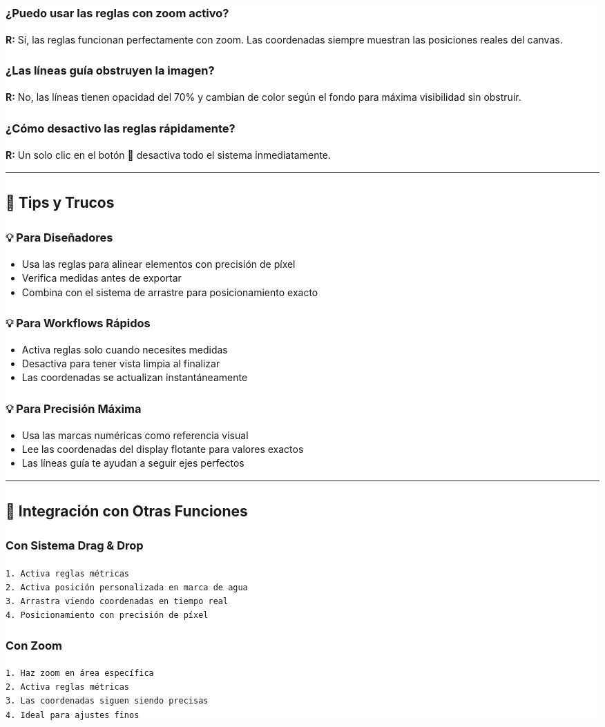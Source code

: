 ### ¿Puedo usar las reglas con zoom activo?
**R:** Sí, las reglas funcionan perfectamente con zoom. Las coordenadas siempre muestran las posiciones reales del canvas.

### ¿Las líneas guía obstruyen la imagen?
**R:** No, las líneas tienen opacidad del 70% y cambian de color según el fondo para máxima visibilidad sin obstruir.

### ¿Cómo desactivo las reglas rápidamente?
**R:** Un solo clic en el botón 📐 desactiva todo el sistema inmediatamente.

---

## 🎯 Tips y Trucos

### 💡 **Para Diseñadores**
- Usa las reglas para alinear elementos con precisión de píxel
- Verifica medidas antes de exportar
- Combina con el sistema de arrastre para posicionamiento exacto

### 💡 **Para Workflows Rápidos**
- Activa reglas solo cuando necesites medidas
- Desactiva para tener vista limpia al finalizar
- Las coordenadas se actualizan instantáneamente

### 💡 **Para Precisión Máxima**
- Usa las marcas numéricas como referencia visual
- Lee las coordenadas del display flotante para valores exactos
- Las líneas guía te ayudan a seguir ejes perfectos

---

## 🔄 Integración con Otras Funciones

### Con Sistema Drag & Drop
```
1. Activa reglas métricas
2. Activa posición personalizada en marca de agua
3. Arrastra viendo coordenadas en tiempo real
4. Posicionamiento con precisión de píxel
```

### Con Zoom
```
1. Haz zoom en área específica
2. Activa reglas métricas
3. Las coordenadas siguen siendo precisas
4. Ideal para ajustes finos
```
